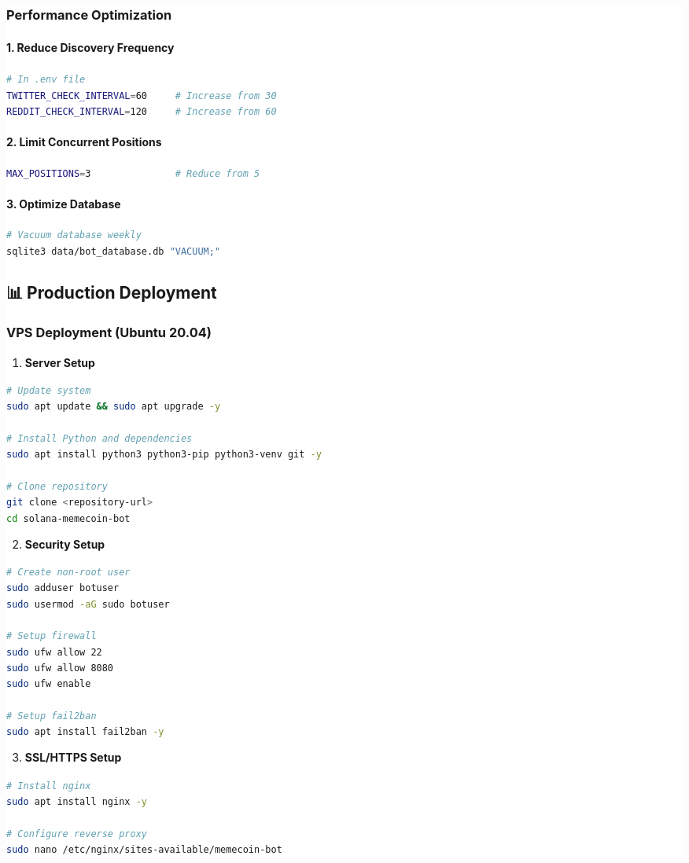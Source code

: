 ### Performance Optimization

#### 1. Reduce Discovery Frequency
```bash
# In .env file
TWITTER_CHECK_INTERVAL=60     # Increase from 30
REDDIT_CHECK_INTERVAL=120     # Increase from 60
```

#### 2. Limit Concurrent Positions
```bash
MAX_POSITIONS=3               # Reduce from 5
```

#### 3. Optimize Database
```bash
# Vacuum database weekly
sqlite3 data/bot_database.db "VACUUM;"
```

## 📊 Production Deployment

### VPS Deployment (Ubuntu 20.04)

1. **Server Setup**
```bash
# Update system
sudo apt update && sudo apt upgrade -y

# Install Python and dependencies
sudo apt install python3 python3-pip python3-venv git -y

# Clone repository
git clone <repository-url>
cd solana-memecoin-bot
```

2. **Security Setup**
```bash
# Create non-root user
sudo adduser botuser
sudo usermod -aG sudo botuser

# Setup firewall
sudo ufw allow 22
sudo ufw allow 8080
sudo ufw enable

# Setup fail2ban
sudo apt install fail2ban -y
```

3. **SSL/HTTPS Setup**
```bash
# Install nginx
sudo apt install nginx -y

# Configure reverse proxy
sudo nano /etc/nginx/sites-available/memecoin-bot
```
